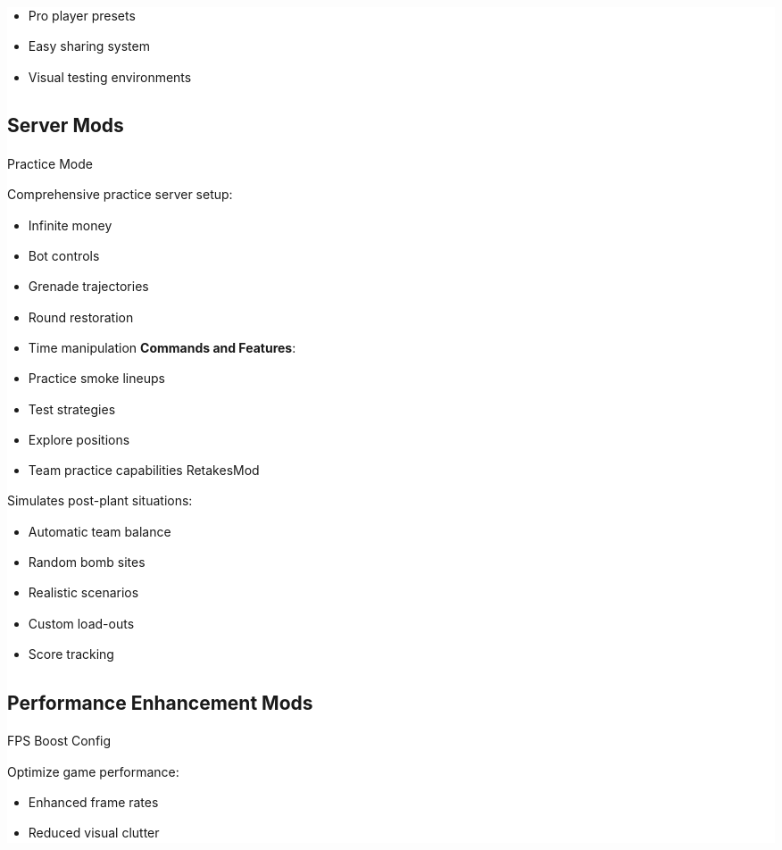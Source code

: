 * Pro player presets

* Easy sharing system

* Visual testing environments
## Server Mods



Practice Mode



Comprehensive practice server setup:


* Infinite money

* Bot controls

* Grenade trajectories

* Round restoration

* Time manipulation
**Commands and Features**:


* Practice smoke lineups

* Test strategies

* Explore positions

* Team practice capabilities
RetakesMod



Simulates post-plant situations:


* Automatic team balance

* Random bomb sites

* Realistic scenarios

* Custom load-outs

* Score tracking
## Performance Enhancement Mods



FPS Boost Config



Optimize game performance:


* Enhanced frame rates

* Reduced visual clutter
